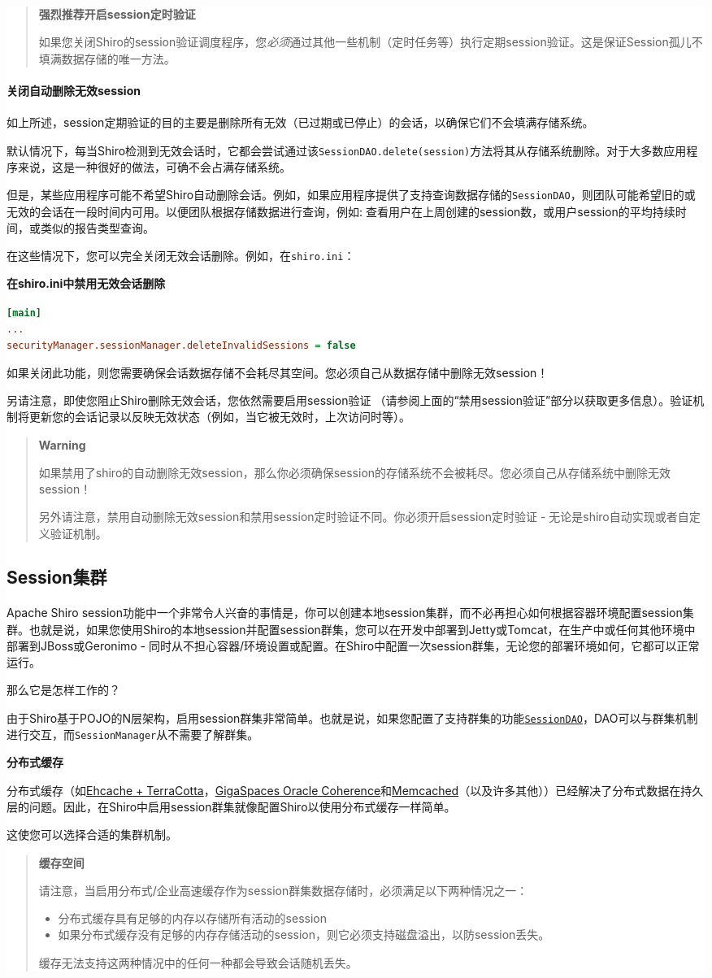 
> **强烈推荐开启session定时验证**
>
> 如果您关闭Shiro的session验证调度程序，您*必须*通过其他一些机制（定时任务等）执行定期session验证。这是保证Session孤儿不填满数据存储的唯一方法。

#### 关闭自动删除无效session

如上所述，session定期验证的目的主要是删除所有无效（已过期或已停止）的会话，以确保它们不会填满存储系统。

默认情况下，每当Shiro检测到无效会话时，它都会尝试通过该`SessionDAO.delete(session)`方法将其从存储系统删除。对于大多数应用程序来说，这是一种很好的做法，可确不会占满存储系统。

但是，某些应用程序可能不希望Shiro自动删除会话。例如，如果应用程序提供了支持查询数据存储的`SessionDAO`，则团队可能希望旧的或无效的会话在一段时间内可用。以便团队根据存储数据进行查询，例如: 查看用户在上周创建的session数，或用户session的平均持续时间，或类似的报告类型查询。

在这些情况下，您可以完全关闭无效会话删除。例如，在`shiro.ini`：

**在shiro.ini中禁用无效会话删除**

```ini
[main]
...
securityManager.sessionManager.deleteInvalidSessions = false
```

如果关闭此功能，则您需要确保会话数据存储不会耗尽其空间。您必须自己从数据存储中删除无效session！

另请注意，即使您阻止Shiro删除无效会话，您依然需要启用session验证 （请参阅上面的“禁用session验证”部分以获取更多信息）。验证机制将更新您的会话记录以反映无效状态（例如，当它被无效时，上次访问时等）。

> **Warning**
>
> 如果禁用了shiro的自动删除无效session，那么你必须确保session的存储系统不会被耗尽。您必须自己从存储系统中删除无效session！
>
> 另外请注意，禁用自动删除无效session和禁用session定时验证不同。你必须开启session定时验证 - 无论是shiro自动实现或者自定义验证机制。

## Session集群

Apache Shiro session功能中一个非常令人兴奋的事情是，你可以创建本地session集群，而不必再担心如何根据容器环境配置session集群。也就是说，如果您使用Shiro的本地session并配置session群集，您可以在开发中部署到Jetty或Tomcat，在生产中或任何其他环境中部署到JBoss或Geronimo - 同时从不担心容器/环境设置或配置。在Shiro中配置一次session群集，无论您的部署环境如何，它都可以正常运行。

那么它是怎样工作的？

由于Shiro基于POJO的N层架构，启用session群集非常简单。也就是说，如果您配置了支持群集的功能[`SessionDAO`](http://shiro.apache.org/session-management.html#SessionManagement-sessionstorage)，DAO可以与群集机制进行交互，而`SessionManager`从不需要了解群集。

**分布式缓存**

分布式缓存（如[Ehcache + TerraCotta](http://www.ehcache.org/documentation/2.7/configuration/distributed-cache-configuration.html)，[GigaSpaces ](http://www.gigaspaces.com/)[Oracle Coherence](http://www.oracle.com/technetwork/middleware/coherence/overview/index.html)和[Memcached](http://memcached.org/)（以及许多其他））已经解决了分布式数据在持久层的问题。因此，在Shiro中启用session群集就像配置Shiro以使用分布式缓存一样简单。

这使您可以选择合适的集群机制。

> **缓存空间**
>
> 请注意，当启用分布式/企业高速缓存作为session群集数据存储时，必须满足以下两种情况之一：
>
> - 分布式缓存具有足够的内存以存储所有活动的session
> - 如果分布式缓存没有足够的内存存储活动的session，则它必须支持磁盘溢出，以防session丢失。
>
> 缓存无法支持这两种情况中的任何一种都会导致会话随机丢失。
